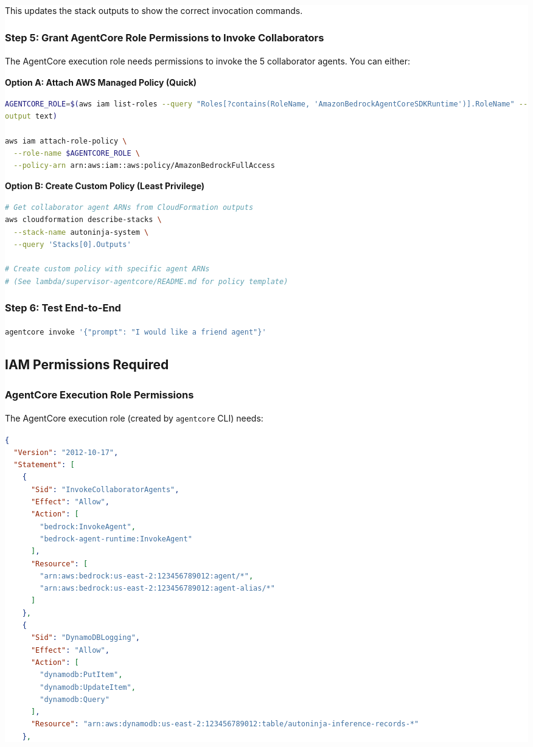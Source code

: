 This updates the stack outputs to show the correct invocation commands.

### Step 5: Grant AgentCore Role Permissions to Invoke Collaborators

The AgentCore execution role needs permissions to invoke the 5 collaborator agents. You can either:

**Option A: Attach AWS Managed Policy (Quick)**
```bash
AGENTCORE_ROLE=$(aws iam list-roles --query "Roles[?contains(RoleName, 'AmazonBedrockAgentCoreSDKRuntime')].RoleName" --output text)

aws iam attach-role-policy \
  --role-name $AGENTCORE_ROLE \
  --policy-arn arn:aws:iam::aws:policy/AmazonBedrockFullAccess
```

**Option B: Create Custom Policy (Least Privilege)**
```bash
# Get collaborator agent ARNs from CloudFormation outputs
aws cloudformation describe-stacks \
  --stack-name autoninja-system \
  --query 'Stacks[0].Outputs'

# Create custom policy with specific agent ARNs
# (See lambda/supervisor-agentcore/README.md for policy template)
```

### Step 6: Test End-to-End

```bash
agentcore invoke '{"prompt": "I would like a friend agent"}'
```

## IAM Permissions Required

### AgentCore Execution Role Permissions

The AgentCore execution role (created by `agentcore` CLI) needs:

```json
{
  "Version": "2012-10-17",
  "Statement": [
    {
      "Sid": "InvokeCollaboratorAgents",
      "Effect": "Allow",
      "Action": [
        "bedrock:InvokeAgent",
        "bedrock-agent-runtime:InvokeAgent"
      ],
      "Resource": [
        "arn:aws:bedrock:us-east-2:123456789012:agent/*",
        "arn:aws:bedrock:us-east-2:123456789012:agent-alias/*"
      ]
    },
    {
      "Sid": "DynamoDBLogging",
      "Effect": "Allow",
      "Action": [
        "dynamodb:PutItem",
        "dynamodb:UpdateItem",
        "dynamodb:Query"
      ],
      "Resource": "arn:aws:dynamodb:us-east-2:123456789012:table/autoninja-inference-records-*"
    },
```